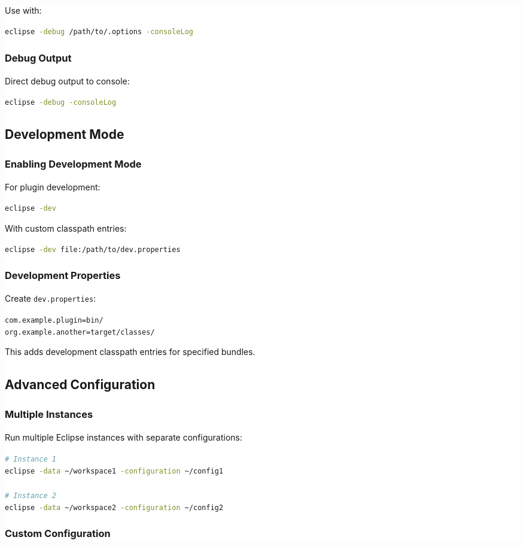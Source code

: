 Use with:
```bash
eclipse -debug /path/to/.options -consoleLog
```

### Debug Output

Direct debug output to console:

```bash
eclipse -debug -consoleLog
```

## Development Mode

### Enabling Development Mode

For plugin development:

```bash
eclipse -dev
```

With custom classpath entries:

```bash
eclipse -dev file:/path/to/dev.properties
```

### Development Properties

Create `dev.properties`:

```properties
com.example.plugin=bin/
org.example.another=target/classes/
```

This adds development classpath entries for specified bundles.

## Advanced Configuration

### Multiple Instances

Run multiple Eclipse instances with separate configurations:

```bash
# Instance 1
eclipse -data ~/workspace1 -configuration ~/config1

# Instance 2
eclipse -data ~/workspace2 -configuration ~/config2
```

### Custom Configuration
